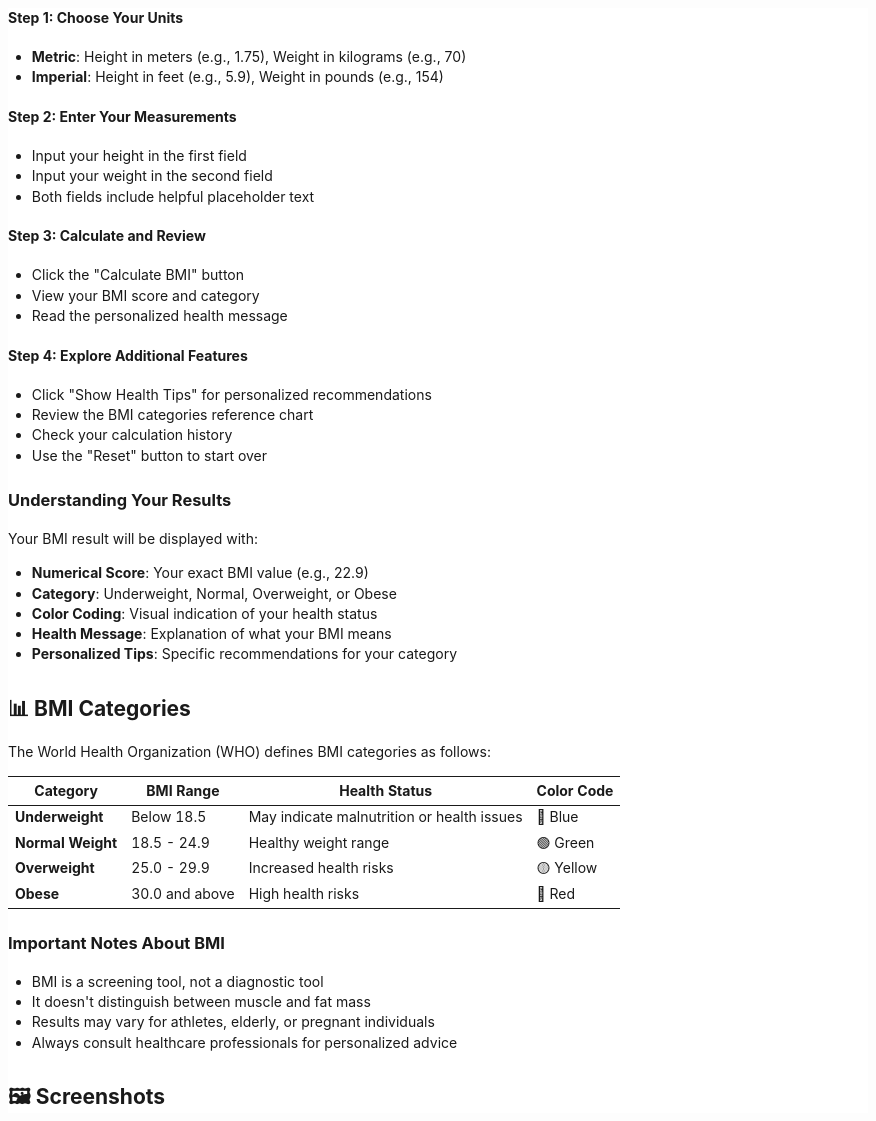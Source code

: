 #### Step 1: Choose Your Units
- **Metric**: Height in meters (e.g., 1.75), Weight in kilograms (e.g., 70)
- **Imperial**: Height in feet (e.g., 5.9), Weight in pounds (e.g., 154)

#### Step 2: Enter Your Measurements
- Input your height in the first field
- Input your weight in the second field
- Both fields include helpful placeholder text

#### Step 3: Calculate and Review
- Click the "Calculate BMI" button
- View your BMI score and category
- Read the personalized health message

#### Step 4: Explore Additional Features
- Click "Show Health Tips" for personalized recommendations
- Review the BMI categories reference chart
- Check your calculation history
- Use the "Reset" button to start over

### Understanding Your Results

Your BMI result will be displayed with:
- **Numerical Score**: Your exact BMI value (e.g., 22.9)
- **Category**: Underweight, Normal, Overweight, or Obese
- **Color Coding**: Visual indication of your health status
- **Health Message**: Explanation of what your BMI means
- **Personalized Tips**: Specific recommendations for your category

## 📊 BMI Categories

The World Health Organization (WHO) defines BMI categories as follows:

| Category | BMI Range | Health Status | Color Code |
|----------|-----------|---------------|------------|
| **Underweight** | Below 18.5 | May indicate malnutrition or health issues | 🔵 Blue |
| **Normal Weight** | 18.5 - 24.9 | Healthy weight range | 🟢 Green |
| **Overweight** | 25.0 - 29.9 | Increased health risks | 🟡 Yellow |
| **Obese** | 30.0 and above | High health risks | 🔴 Red |

### Important Notes About BMI

- BMI is a screening tool, not a diagnostic tool
- It doesn't distinguish between muscle and fat mass
- Results may vary for athletes, elderly, or pregnant individuals
- Always consult healthcare professionals for personalized advice

## 🖼 Screenshots
